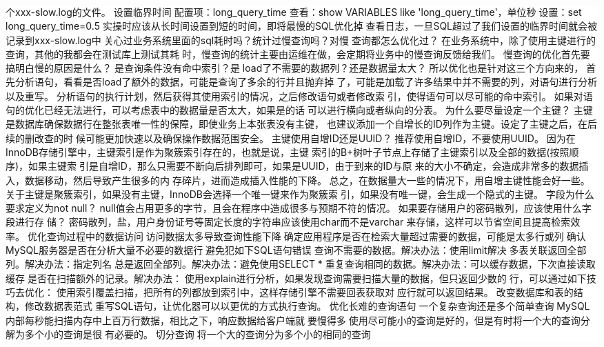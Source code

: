 个xxx-slow.log的文件。
设置临界时间
配置项：long_query_time
查看：show VARIABLES like 'long_query_time'，单位秒
设置：set long_query_time=0.5
实操时应该从长时间设置到短的时间，即将最慢的SQL优化掉
查看日志，一旦SQL超过了我们设置的临界时间就会被记录到xxx-slow.log中
关心过业务系统里面的sql耗时吗？统计过慢查询吗？对慢
查询都怎么优化过？
在业务系统中，除了使用主键进行的查询，其他的我都会在测试库上测试其耗
时，慢查询的统计主要由运维在做，会定期将业务中的慢查询反馈给我们。
慢查询的优化首先要搞明白慢的原因是什么？ 是查询条件没有命中索引？是
load了不需要的数据列？还是数据量太大？
所以优化也是针对这三个方向来的，
首先分析语句，看看是否load了额外的数据，可能是查询了多余的行并且抛弃掉
了，可能是加载了许多结果中并不需要的列，对语句进行分析以及重写。
分析语句的执行计划，然后获得其使用索引的情况，之后修改语句或者修改索
引，使得语句可以尽可能的命中索引。
如果对语句的优化已经无法进行，可以考虑表中的数据量是否太大，如果是的话
可以进行横向或者纵向的分表。
为什么要尽量设定一个主键？
主键是数据库确保数据行在整张表唯一性的保障，即使业务上本张表没有主键，
也建议添加一个自增长的ID列作为主键。设定了主键之后，在后续的删改查的时
候可能更加快速以及确保操作数据范围安全。
主键使用自增ID还是UUID？
推荐使用自增ID，不要使用UUID。
因为在InnoDB存储引擎中，主键索引是作为聚簇索引存在的，也就是说，主键
索引的B+树叶子节点上存储了主键索引以及全部的数据(按照顺序)，如果主键索
引是自增ID，那么只需要不断向后排列即可，如果是UUID，由于到来的ID与原
来的大小不确定，会造成非常多的数据插入，数据移动，然后导致产生很多的内
存碎片，进而造成插入性能的下降。
总之，在数据量大一些的情况下，用自增主键性能会好一些。
关于主键是聚簇索引，如果没有主键，InnoDB会选择一个唯一键来作为聚簇索
引，如果没有唯一键，会生成一个隐式的主键。
字段为什么要求定义为not null？
null值会占用更多的字节，且会在程序中造成很多与预期不符的情况。
如果要存储用户的密码散列，应该使用什么字段进行存
储？
密码散列，盐，用户身份证号等固定长度的字符串应该使用char而不是varchar
来存储，这样可以节省空间且提高检索效率。
优化查询过程中的数据访问
访问数据太多导致查询性能下降
确定应用程序是否在检索大量超过需要的数据，可能是太多行或列
确认MySQL服务器是否在分析大量不必要的数据行
避免犯如下SQL语句错误
查询不需要的数据。解决办法：使用limit解决
多表关联返回全部列。解决办法：指定列名
总是返回全部列。解决办法：避免使用SELECT *
重复查询相同的数据。解决办法：可以缓存数据，下次直接读取缓存
是否在扫描额外的记录。解决办法：
使用explain进行分析，如果发现查询需要扫描大量的数据，但只返回少数的
行，可以通过如下技巧去优化：
使用索引覆盖扫描，把所有的列都放到索引中，这样存储引擎不需要回表获取对
应行就可以返回结果。
改变数据库和表的结构，修改数据表范式
重写SQL语句，让优化器可以以更优的方式执行查询。
优化长难的查询语句
一个复杂查询还是多个简单查询
MySQL内部每秒能扫描内存中上百万行数据，相比之下，响应数据给客户端就
要慢得多
使用尽可能小的查询是好的，但是有时将一个大的查询分解为多个小的查询是很
有必要的。
切分查询
将一个大的查询分为多个小的相同的查询